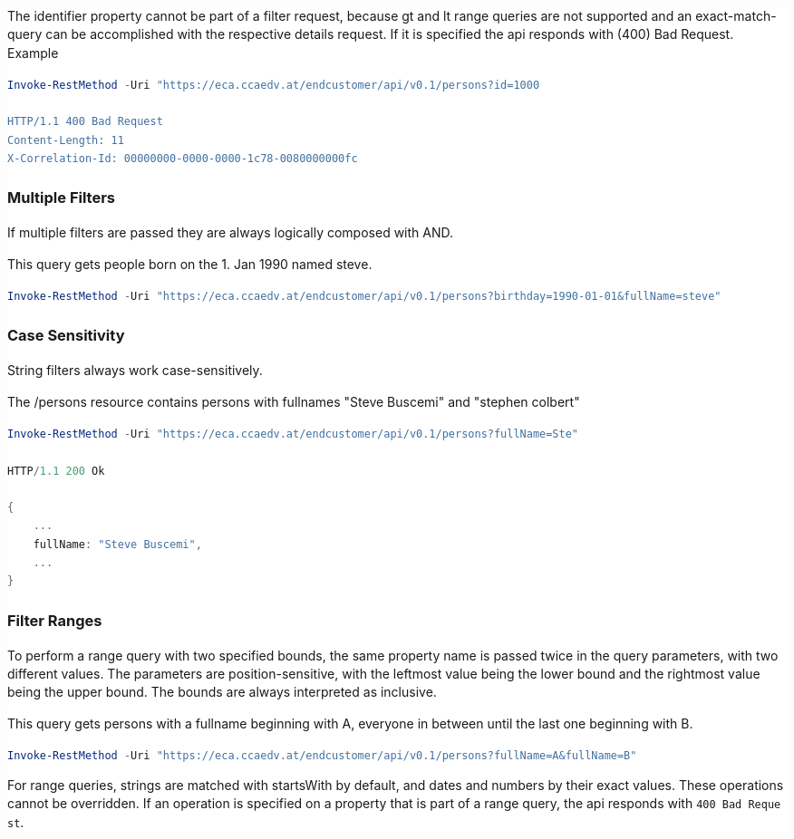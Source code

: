 The identifier property cannot be part of a filter request, because gt and lt range queries are not supported and an exact-match-query can be accomplished with the respective details request. If it is specified the api responds with (400) Bad Request.
Example
```powershell
Invoke-RestMethod -Uri "https://eca.ccaedv.at/endcustomer/api/v0.1/persons?id=1000

HTTP/1.1 400 Bad Request
Content-Length: 11
X-Correlation-Id: 00000000-0000-0000-1c78-0080000000fc
```

### Multiple Filters

If multiple filters are passed they are always logically composed with AND.

This query gets people born on the 1. Jan 1990 named steve.

```powershell
Invoke-RestMethod -Uri "https://eca.ccaedv.at/endcustomer/api/v0.1/persons?birthday=1990-01-01&fullName=steve"
```

### Case Sensitivity

String filters always work case-sensitively.

The /persons resource contains persons with fullnames "Steve Buscemi" and "stephen colbert"

```powershell
Invoke-RestMethod -Uri "https://eca.ccaedv.at/endcustomer/api/v0.1/persons?fullName=Ste"

HTTP/1.1 200 Ok

{
	...
	fullName: "Steve Buscemi",
	...
}
```

### Filter Ranges

To perform a range query with two specified bounds, the same property name is passed twice in the query parameters, with two different values. The parameters are position-sensitive, with the leftmost value being the lower bound and the rightmost value being the upper bound. The bounds are always interpreted as inclusive.

This query gets persons with a fullname beginning with A, everyone in between until the last one beginning with B.

```powershell
Invoke-RestMethod -Uri "https://eca.ccaedv.at/endcustomer/api/v0.1/persons?fullName=A&fullName=B"
``` 

For range queries, strings are matched with startsWith by default, and dates and numbers by their exact values. These operations cannot be overridden. If an operation is specified on a property that is part of a range query, the api responds with `400 Bad Request`.

